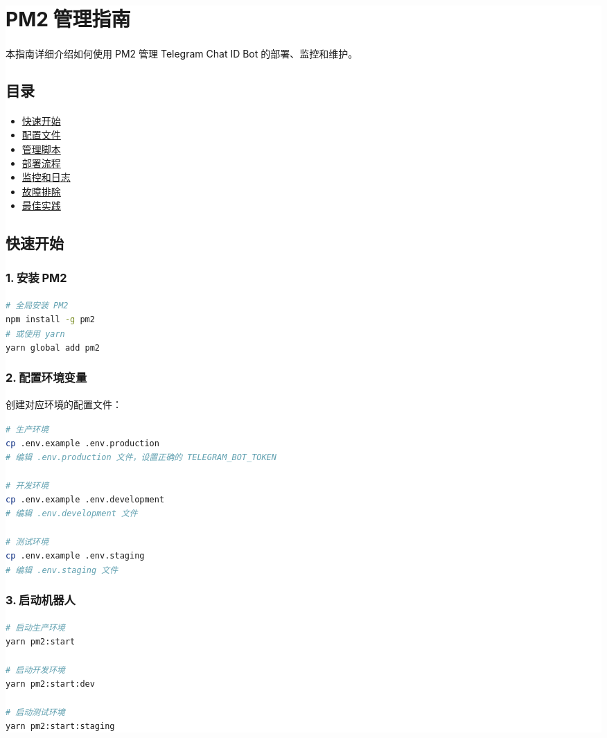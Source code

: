 # PM2 管理指南

本指南详细介绍如何使用 PM2 管理 Telegram Chat ID Bot 的部署、监控和维护。

## 目录

- [快速开始](#快速开始)
- [配置文件](#配置文件)
- [管理脚本](#管理脚本)
- [部署流程](#部署流程)
- [监控和日志](#监控和日志)
- [故障排除](#故障排除)
- [最佳实践](#最佳实践)

## 快速开始

### 1. 安装 PM2

```bash
# 全局安装 PM2
npm install -g pm2
# 或使用 yarn
yarn global add pm2
```

### 2. 配置环境变量

创建对应环境的配置文件：

```bash
# 生产环境
cp .env.example .env.production
# 编辑 .env.production 文件，设置正确的 TELEGRAM_BOT_TOKEN

# 开发环境
cp .env.example .env.development
# 编辑 .env.development 文件

# 测试环境
cp .env.example .env.staging
# 编辑 .env.staging 文件
```

### 3. 启动机器人

```bash
# 启动生产环境
yarn pm2:start

# 启动开发环境
yarn pm2:start:dev

# 启动测试环境
yarn pm2:start:staging
```
